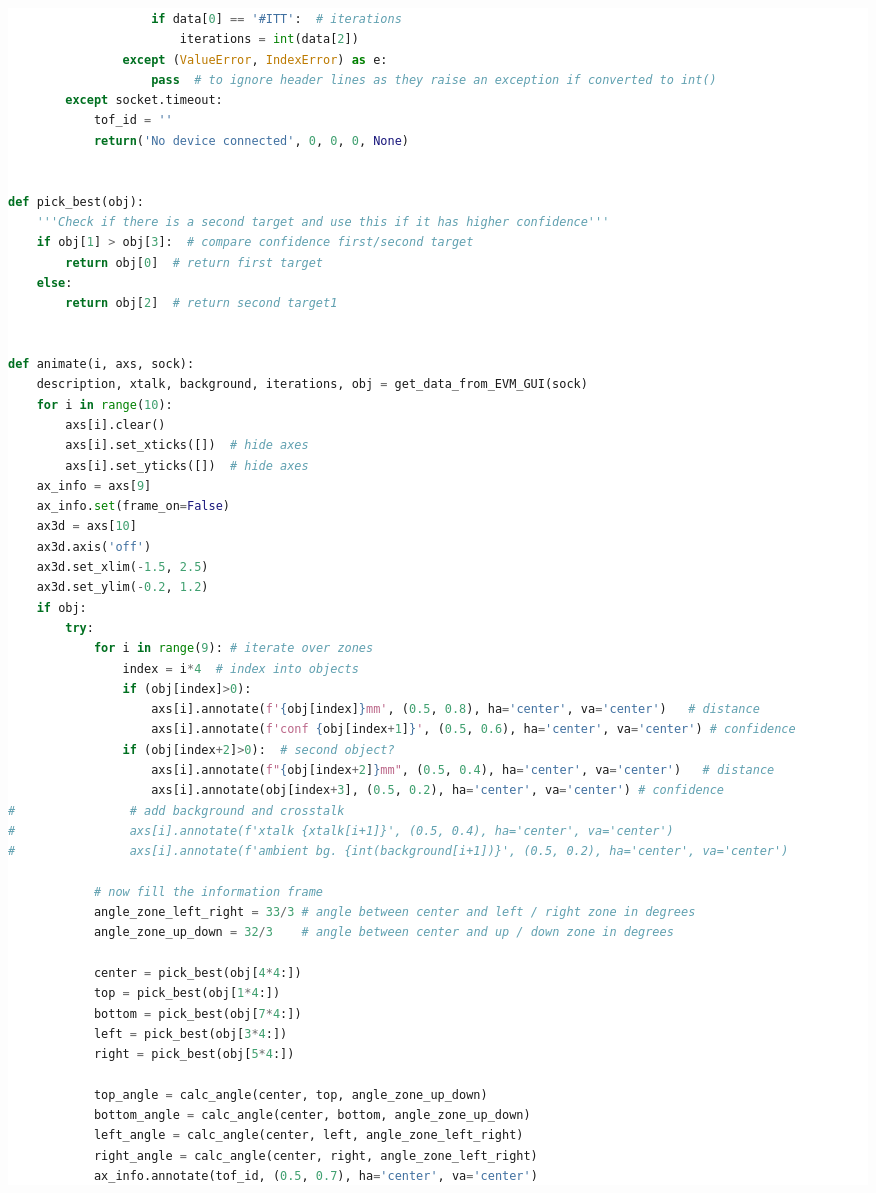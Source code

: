 ```python
                    if data[0] == '#ITT':  # iterations
                        iterations = int(data[2])
                except (ValueError, IndexError) as e:
                    pass  # to ignore header lines as they raise an exception if converted to int()
        except socket.timeout:
            tof_id = ''
            return('No device connected', 0, 0, 0, None)


def pick_best(obj):
    '''Check if there is a second target and use this if it has higher confidence'''
    if obj[1] > obj[3]:  # compare confidence first/second target
        return obj[0]  # return first target
    else:
        return obj[2]  # return second target1


def animate(i, axs, sock): 
    description, xtalk, background, iterations, obj = get_data_from_EVM_GUI(sock)
    for i in range(10):
        axs[i].clear()
        axs[i].set_xticks([])  # hide axes
        axs[i].set_yticks([])  # hide axes
    ax_info = axs[9]
    ax_info.set(frame_on=False)
    ax3d = axs[10]
    ax3d.axis('off')
    ax3d.set_xlim(-1.5, 2.5)
    ax3d.set_ylim(-0.2, 1.2)
    if obj:
        try:
            for i in range(9): # iterate over zones
                index = i*4  # index into objects
                if (obj[index]>0):
                    axs[i].annotate(f'{obj[index]}mm', (0.5, 0.8), ha='center', va='center')   # distance
                    axs[i].annotate(f'conf {obj[index+1]}', (0.5, 0.6), ha='center', va='center') # confidence
                if (obj[index+2]>0):  # second object?
                    axs[i].annotate(f"{obj[index+2]}mm", (0.5, 0.4), ha='center', va='center')   # distance
                    axs[i].annotate(obj[index+3], (0.5, 0.2), ha='center', va='center') # confidence   
#                # add background and crosstalk
#                axs[i].annotate(f'xtalk {xtalk[i+1]}', (0.5, 0.4), ha='center', va='center')
#                axs[i].annotate(f'ambient bg. {int(background[i+1])}', (0.5, 0.2), ha='center', va='center')

            # now fill the information frame
            angle_zone_left_right = 33/3 # angle between center and left / right zone in degrees
            angle_zone_up_down = 32/3    # angle between center and up / down zone in degrees

            center = pick_best(obj[4*4:])
            top = pick_best(obj[1*4:])
            bottom = pick_best(obj[7*4:])
            left = pick_best(obj[3*4:])
            right = pick_best(obj[5*4:])

            top_angle = calc_angle(center, top, angle_zone_up_down)
            bottom_angle = calc_angle(center, bottom, angle_zone_up_down)
            left_angle = calc_angle(center, left, angle_zone_left_right)
            right_angle = calc_angle(center, right, angle_zone_left_right)
            ax_info.annotate(tof_id, (0.5, 0.7), ha='center', va='center')
```